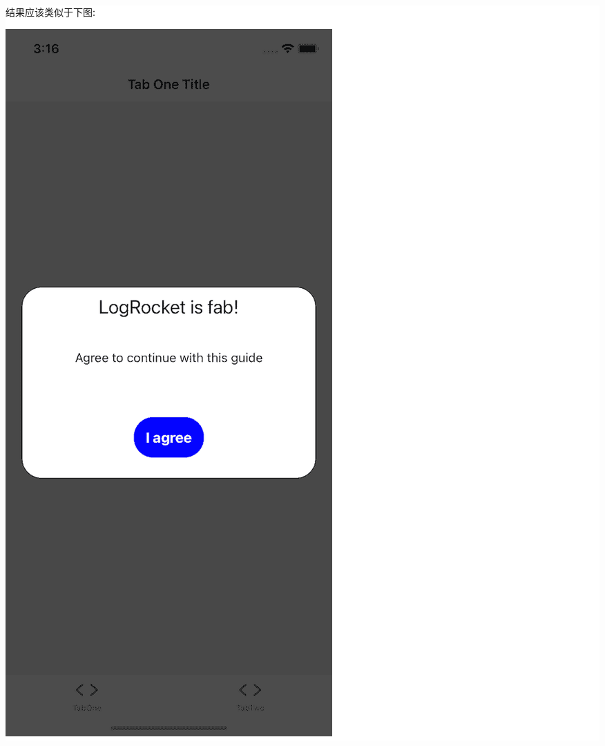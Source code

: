```

```

结果应该类似于下图:

![Reusable React Native Modal Buttons Dot Notation](img/38e42d8342ae84cfa73c49aeab5a9bb0.png)
